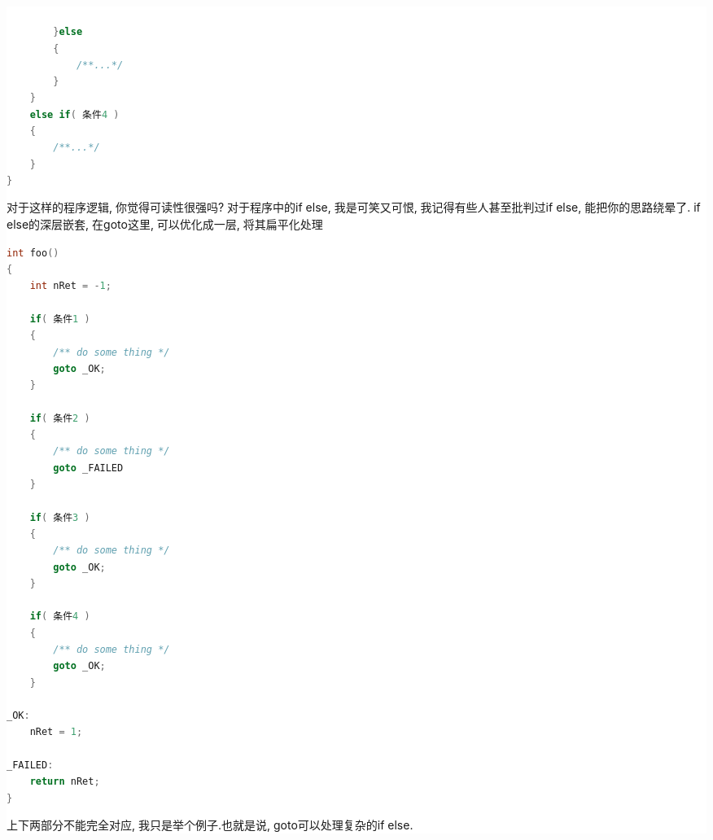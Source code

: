 ```cpp

        }else
        {
            /**...*/
        }
    }
    else if( 条件4 )
    {
        /**...*/
    }
}

```

对于这样的程序逻辑, 你觉得可读性很强吗? 对于程序中的if else, 我是可笑又可恨, 我记得有些人甚至批判过if else, 能把你的思路绕晕了. if else的深层嵌套, 在goto这里, 可以优化成一层, 将其扁平化处理

```cpp
int foo()
{
    int nRet = -1;

    if( 条件1 )
    {
        /** do some thing */
        goto _OK;
    }

    if( 条件2 )
    {
        /** do some thing */
        goto _FAILED
    }

    if( 条件3 )
    {
        /** do some thing */
        goto _OK;
    }

    if( 条件4 )
    {
        /** do some thing */
        goto _OK;
    }

_OK:
    nRet = 1;

_FAILED:
    return nRet;
}
```
上下两部分不能完全对应, 我只是举个例子.也就是说, goto可以处理复杂的if else.

